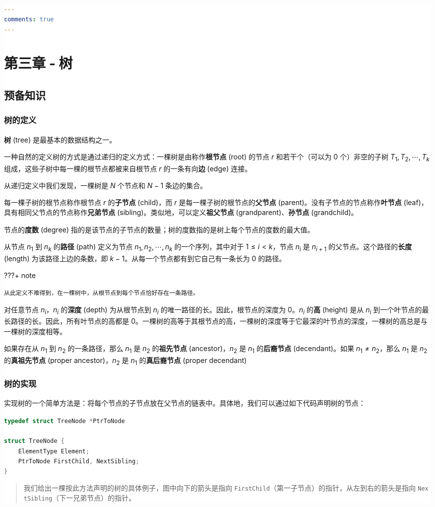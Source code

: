 ```yaml
---
comments: true
---
```


# 第三章 - 树

## 预备知识

### 树的定义

**树** (tree) 是最基本的数据结构之一。

一种自然的定义树的方式是通过递归的定义方式：一棵树是由称作**根节点** (root) 的节点 $r$ 和若干个（可以为 0 个）非空的子树 $T_{1}, T_{2}, \cdots, T_{k}$ 组成，这些子树中每一棵的根节点都被来自根节点 $r$ 的一条有向**边** (edge) 连接。

从递归定义中我们发现，一棵树是 $N$ 个节点和 $N - 1$ 条边的集合。

每一棵子树的根节点称作根节点 $r$ 的**子节点** (child)，而 $r$ 是每一棵子树的根节点的**父节点** (parent)。没有子节点的节点称作**叶节点** (leaf)，具有相同父节点的节点称作**兄弟节点** (sibling)。类似地，可以定义**祖父节点** (grandparent)、**孙节点** (grandchild)。

节点的**度数** (degree) 指的是该节点的子节点的数量；树的度数指的是树上每个节点的度数的最大值。

从节点 $n_{1}$ 到 $n_{k}$ 的**路径** (path) 定义为节点 $n_{1}, n_{2}, \cdots, n_{k}$ 的一个序列，其中对于 $1 \leq i < k$，节点 $n_{i}$ 是 $n_{i + 1}$ 的父节点。这个路径的**长度** (length) 为该路径上边的条数，即 $k - 1$。从每一个节点都有到它自己有一条长为 $0$ 的路径。

???+ note

    从此定义不难得到，在一棵树中，从根节点到每个节点恰好存在一条路径。

对任意节点 $n_{i}$，$n_{i}$ 的**深度** (depth) 为从根节点到 $n_{i}$ 的唯一路径的长。因此，根节点的深度为 $0$。$n_{i}$ 的**高** (height) 是从 $n_{i}$ 到一个叶节点的最长路径的长。因此，所有叶节点的高都是 $0$。一棵树的高等于其根节点的高，一棵树的深度等于它最深的叶节点的深度，一棵树的高总是与一棵树的深度相等。

如果存在从 $n_{1}$ 到 $n_{2}$ 的一条路径，那么 $n_{1}$ 是 $n_{2}$ 的**祖先节点** (ancestor)，$n_{2}$ 是 $n_{1}$ 的**后裔节点** (decendant)。如果 $n_{1} \neq n_{2}$，那么 $n_{1}$ 是 $n_{2}$ 的**真祖先节点** (proper ancestor)，$n_{2}$ 是 $n_{1}$ 的**真后裔节点** (proper decendant)

### 树的实现

实现树的一个简单方法是：将每个节点的子节点放在父节点的链表中。具体地，我们可以通过如下代码声明树的节点：

```c
typedef struct TreeNode *PtrToNode

struct TreeNode {
    ElementType Element;
    PtrToNode FirstChild, NextSibling;
}
```

> 我们给出一棵按此方法声明的树的具体例子，图中向下的箭头是指向 `FirstChild`（第一子节点）的指针，从左到右的箭头是指向 `NextSibling`（下一兄弟节点）的指针。
>
> <div style="text-align: center; margin-top: 0px;">